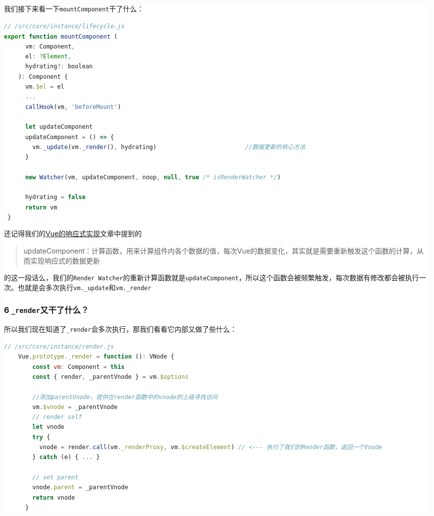 我们接下来看一下`mountComponent`干了什么：

```js
// /src/core/instance/lifecycle.js   
export function mountComponent (
      vm: Component,
      el: ?Element,
      hydrating?: boolean
    ): Component {
      vm.$el = el
      ...
      callHook(vm, 'beforeMount') 
      
      let updateComponent
      updateComponent = () => {
        vm._update(vm._render(), hydrating)							//数据更新的核心方法
      }
    
      new Watcher(vm, updateComponent, noop, null, true /* isRenderWatcher */)
      
      hydrating = false
      return vm
 }
```

还记得我们的[Vue的响应式实现](./reactive-in-vue.md)文章中提到的

> updateComponent：计算函数，用来计算组件内各个数据的值，每次Vue的数据变化，其实就是需要重新触发这个函数的计算，从而实现响应式的数据更新

的这一段话么，我们的`Render Watcher`的重新计算函数就是`updateComponent`，所以这个函数会被频繁触发，每次数据有修改都会被执行一次。也就是会多次执行`vm._update`和`vm._render`

### 6 `_render`又干了什么？

所以我们现在知道了`_render`会多次执行，那我们看看它内部又做了些什么：

```js
// /src/core/instance/render.js
    Vue.prototype._render = function (): VNode {
        const vm: Component = this
        const { render, _parentVnode } = vm.$options
        
        //添加parentVnode，提供在render函数中的vnode的上级寻找访问
        vm.$vnode = _parentVnode
        // render self
        let vnode
        try {
          vnode = render.call(vm._renderProxy, vm.$createElement) // <--- 执行了我们的Render函数，返回一个Vnode
        } catch (e) { ... }
    
        // set parent    
        vnode.parent = _parentVnode
        return vnode
      }
```

